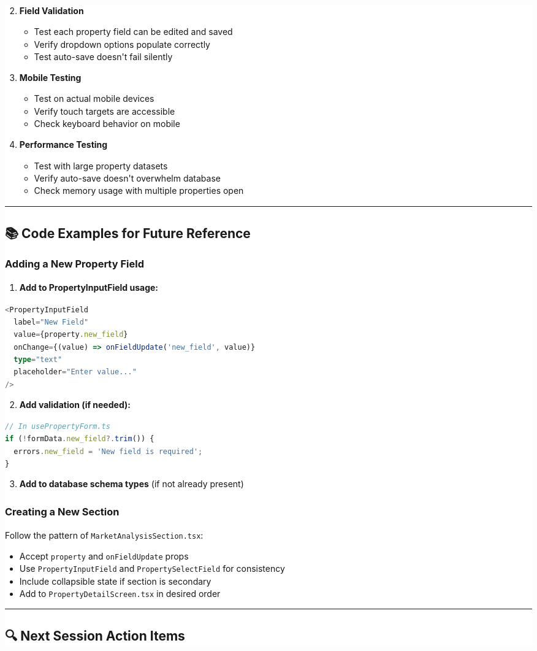 2. **Field Validation**
   - Test each property field can be edited and saved
   - Verify dropdown options populate correctly
   - Test auto-save doesn't fail silently

3. **Mobile Testing**
   - Test on actual mobile devices
   - Verify touch targets are accessible
   - Check keyboard behavior on mobile

4. **Performance Testing**
   - Test with large property datasets
   - Verify auto-save doesn't overwhelm database
   - Check memory usage with multiple properties open

---

## 📚 **Code Examples for Future Reference**

### **Adding a New Property Field**

1. **Add to PropertyInputField usage:**
```typescript
<PropertyInputField
  label="New Field"
  value={property.new_field}
  onChange={(value) => onFieldUpdate('new_field', value)}
  type="text"
  placeholder="Enter value..."
/>
```

2. **Add validation (if needed):**
```typescript
// In usePropertyForm.ts
if (!formData.new_field?.trim()) {
  errors.new_field = 'New field is required';
}
```

3. **Add to database schema types** (if not already present)

### **Creating a New Section**

Follow the pattern of `MarketAnalysisSection.tsx`:
- Accept `property` and `onFieldUpdate` props
- Use `PropertyInputField` and `PropertySelectField` for consistency
- Include collapsible state if section is secondary
- Add to `PropertyDetailScreen.tsx` in desired order

---

## 🔍 **Next Session Action Items**
